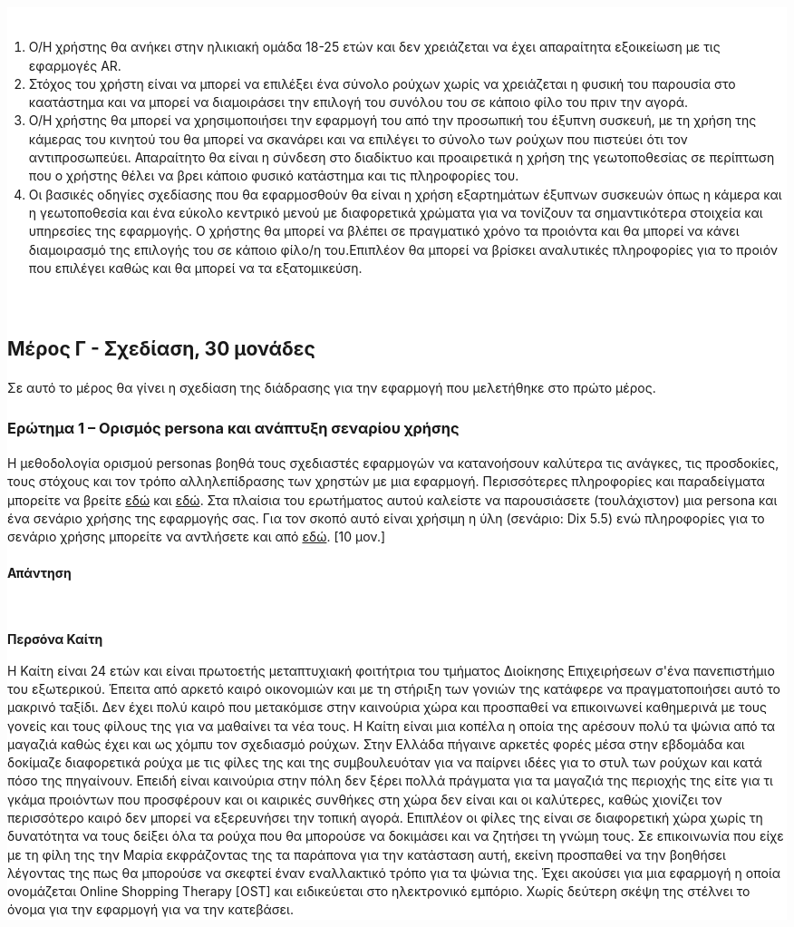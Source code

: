 &nbsp;

1. Ο/Η χρήστης θα ανήκει στην ηλικιακή ομάδα 18-25 ετών και δεν χρειάζεται να έχει απαραίτητα εξοικείωση με τις εφαρμογές AR.
2. Στόχος του χρήστη είναι να μπορεί να επιλέξει ένα σύνολο ρούχων χωρίς να χρειάζεται η φυσική του παρουσία στο καατάστημα και να μπορεί να διαμοιράσει την επιλογή του συνόλου του σε κάποιο φίλο του πριν την αγορά.
3. Ο/Η χρήστης θα μπορεί να χρησιμοποιήσει την εφαρμογή του από την προσωπική του έξυπνη συσκευή, με τη χρήση της κάμερας του κινητού του θα μπορεί να σκανάρει και να επιλέγει το σύνολο των ρούχων που πιστεύει ότι τον αντιπροσωπεύει. Απαραίτητο θα είναι η σύνδεση στο διαδίκτυο και προαιρετικά η χρήση της γεωτοποθεσίας σε περίπτωση που ο χρήστης θέλει να βρει κάποιο φυσικό κατάστημα και τις πληροφορίες του.
4. Οι βασικές οδηγίες σχεδίασης που θα εφαρμοσθούν θα είναι η χρήση εξαρτημάτων έξυπνων συσκευών όπως η κάμερα και η γεωτοποθεσία και ένα εύκολο κεντρικό μενού με διαφορετικά χρώματα για να τονίζουν τα σημαντικότερα στοιχεία και υπηρεσίες της εφαρμογής. Ο χρήστης θα μπορεί να βλέπει σε πραγματικό χρόνο τα προιόντα και θα μπορεί να κάνει διαμοιρασμό της επιλογής του σε κάποιο φίλο/η του.Επιπλέον θα μπορεί να βρίσκει αναλυτικές πληροφορίες για το προιόν που επιλέγει καθώς και θα μπορεί να τα εξατομικεύση.
   
 &nbsp;  

## Μέρος Γ - Σχεδίαση, 30 μονάδες

Σε αυτό το μέρος θα γίνει η σχεδίαση της διάδρασης για την εφαρμογή που μελετήθηκε στο πρώτο μέρος.

### Ερώτημα 1 – Ορισμός persona και ανάπτυξη σεναρίου χρήσης
Η μεθοδολογία ορισμού personas βοηθά τους σχεδιαστές εφαρμογών να κατανοήσουν καλύτερα τις ανάγκες, τις προσδοκίες, τους στόχους και τον τρόπο αλληλεπίδρασης των χρηστών με μια εφαρμογή. Περισσότερες πληροφορίες και παραδείγματα μπορείτε να βρείτε [εδώ](https://www.interaction-design.org/literature/book/the-encyclopedia-of-human-computer-interaction-2nd-ed/personas) και [εδώ](https://www.interaction-design.org/literature/topics/personas). Στα πλαίσια του ερωτήματος αυτού καλείστε να παρουσιάσετε (τουλάχιστον) μια persona και ένα σενάριο χρήσης της εφαρμογής σας. Για τον σκοπό αυτό είναι χρήσιμη η ύλη (σενάριο: Dix 5.5) ενώ πληροφορίες για το σενάριο χρήσης μπορείτε να αντλήσετε και από [εδώ](https://www.interaction-design.org/literature/topics/user-scenarios). 
[10 μον.]

#### Απάντηση

 &nbsp;

  **Περσόνα Καίτη**

Η Καίτη είναι 24 ετών και είναι πρωτοετής μεταπτυχιακή φοιτήτρια του τμήματος Διοίκησης Επιχειρήσεων σ'ένα πανεπιστήμιο του εξωτερικού. Έπειτα από αρκετό καιρό οικονομιών και με τη στήριξη των γονιών της κατάφερε να πραγματοποιήσει αυτό το μακρινό ταξίδι.  Δεν έχει πολύ καιρό που μετακόμισε στην καινούρια χώρα και προσπαθεί να επικοινωνεί καθημερινά με τους γονείς και τους φίλους της για να μαθαίνει τα νέα τους. Η Καίτη είναι μια κοπέλα η οποία της αρέσουν πολύ τα ψώνια από τα μαγαζιά  καθώς έχει και ως χόμπυ τον σχεδιασμό ρούχων. Στην Ελλάδα πήγαινε αρκετές φορές μέσα στην εβδομάδα και δοκίμαζε διαφορετικά ρούχα με τις φίλες της και της συμβουλευόταν για να παίρνει ιδέες για το στυλ των ρούχων και κατά πόσο της πηγαίνουν. Επειδή είναι καινούρια στην πόλη δεν ξέρει πολλά πράγματα για τα μαγαζιά της περιοχής της είτε για τι γκάμα προιόντων που προσφέρουν και οι καιρικές συνθήκες στη χώρα δεν είναι και οι καλύτερες, καθώς χιονίζει τον περισσότερο καιρό δεν μπορεί να εξερευνήσει την τοπική αγορά. Επιπλέον οι φίλες της είναι σε διαφορετική χώρα χωρίς τη δυνατότητα να τους δείξει όλα τα ρούχα που θα μπορούσε να δοκιμάσει και να ζητήσει τη γνώμη τους. Σε επικοινωνία που είχε με τη φίλη της την Μαρία εκφράζοντας της τα παράπονα για την κατάσταση αυτή, εκείνη προσπαθεί να την βοηθήσει λέγοντας της πως θα μπορούσε να σκεφτεί έναν εναλλακτικό τρόπο για τα ψώνια της. Έχει ακούσει για μια εφαρμογή η οποία ονομάζεται Online Shopping Therapy [OST] και ειδικεύεται στο ηλεκτρονικό εμπόριο. Χωρίς δεύτερη σκέψη της στέλνει το όνομα για την εφαρμογή για να την κατεβάσει.
